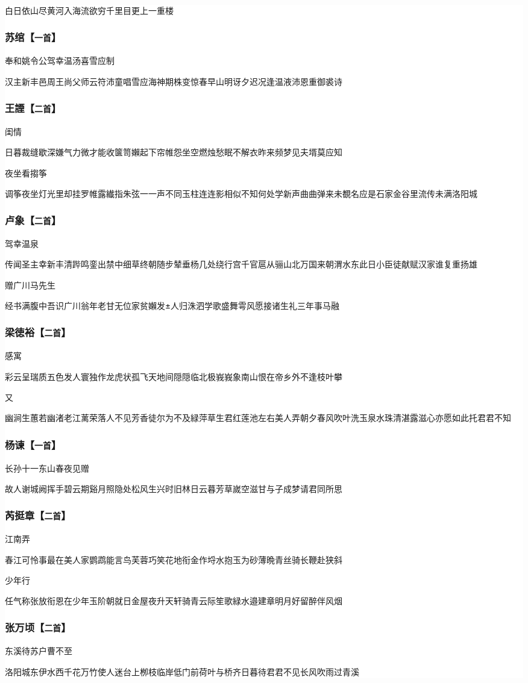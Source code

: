 白日依山尽黄河入海流欲穷千里目更上一重楼  

### 苏绾【`一首`】  

奉和姚令公驾幸温汤喜雪应制  

汉主新丰邑周王尚父师云符沛童唱雪应海神期株变惊春早山明讶夕迟况逢温液沛恩重御裘诗  

### 王諲【`二首`】  

闺情  

日暮裁缝歇深嫌气力微才能收箧笥嬾起下帘帷怨坐空燃烛愁眠不解衣昨来频梦见夫壻莫应知  

夜坐看搊筝  

调筝夜坐灯光里却挂罗帷露纎指朱弦一一声不同玉柱连连影相似不知何处学新声曲曲弹来未覩名应是石家金谷里流传未满洛阳城  

### 卢象【`二首`】  

驾幸温泉  

传闻圣主幸新丰清跸鸣銮出禁中细草终朝随步辇垂杨几处绕行宫千官扈从骊山北万国来朝渭水东此日小臣徒献赋汉家谁复重扬雄  

赠广川马先生  

经书满腹中吾识广川翁年老甘无位家贫嬾发人归洙泗学歌盛舞雩风愿接诸生礼三年事马融  

### 梁徳裕【`二首`】  

感寓  

彩云呈瑞质五色发人寰独作龙虎状孤飞天地间隠隠临北极峩峩象南山恨在帝乡外不逢枝叶攀  

又  

幽涧生蕙若幽渚老江蓠荣落人不见芳香徒尔为不及緑萍草生君红莲池左右美人弄朝夕春风吹叶洗玉泉水珠清湛露滋心亦愿如此托君君不知  

### 杨谏【`一首`】  

长孙十一东山春夜见赠  

故人谢城阙挥手碧云期谿月照隐处松风生兴时旧林日云暮芳草嵗空滋甘与子成梦请君同所思  

### 芮挺章【`二首`】  

江南弄  

春江可怜事最在美人家鹦鹉能言鸟芙蓉巧笑花地衔金作埒水抱玉为砂薄晩青丝骑长鞭赴狭斜  

少年行  

任气称张放衔恩在少年玉阶朝就日金屋夜升天轩骑青云际笙歌緑水邉建章明月好留醉伴风烟  

### 张万顷【`二首`】  

东溪待苏户曹不至  

洛阳城东伊水西千花万竹使人迷台上栁枝临岸低门前荷叶与桥齐日暮待君君不见长风吹雨过青溪  
